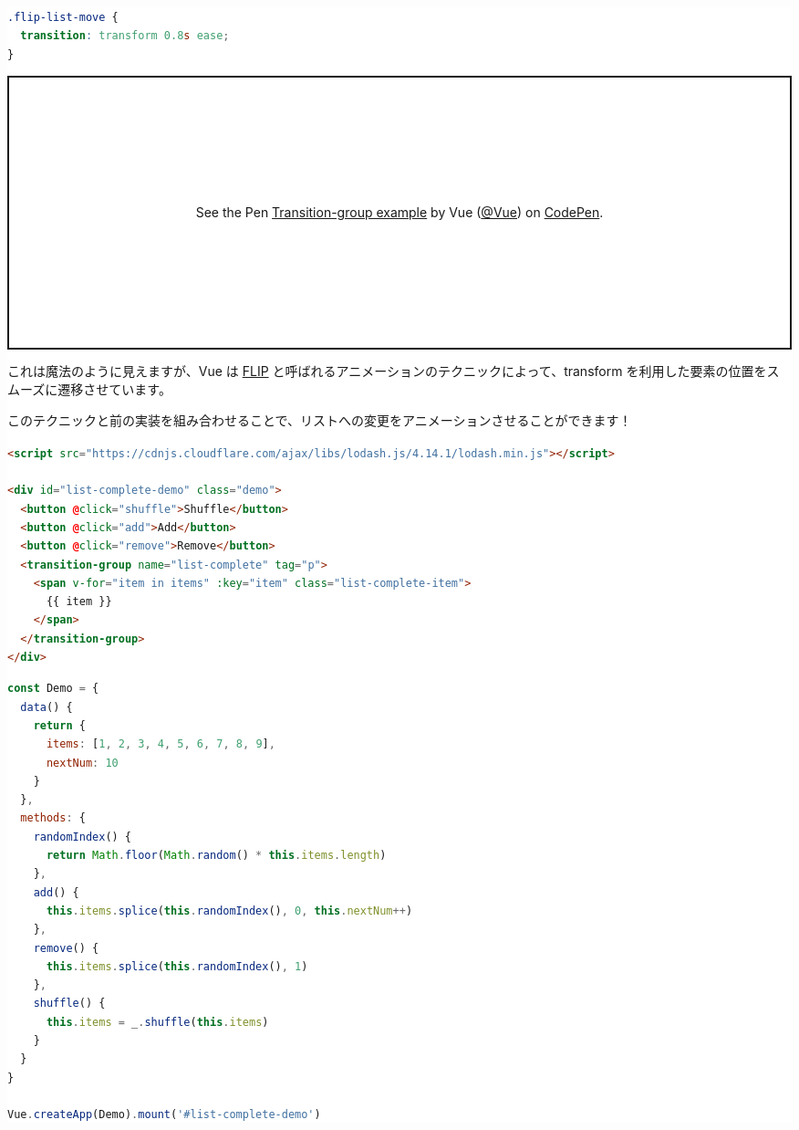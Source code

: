 ```css
.flip-list-move {
  transition: transform 0.8s ease;
}
```

<p class="codepen" data-height="300" data-theme-id="39028" data-default-tab="html,result" data-user="Vue" data-slug-hash="049211673d3c185fde6b6eceb8baebec" style="height: 300px; box-sizing: border-box; display: flex; align-items: center; justify-content: center; border: 2px solid; margin: 1em 0; padding: 1em;" data-pen-title="Transition-group example">
  <span>See the Pen <a href="https://codepen.io/team/Vue/pen/049211673d3c185fde6b6eceb8baebec">
  Transition-group example</a> by Vue (<a href="https://codepen.io/Vue">@Vue</a>)
  on <a href="https://codepen.io">CodePen</a>.</span>
</p>
<script async src="https://static.codepen.io/assets/embed/ei.js"></script>

これは魔法のように見えますが、Vue は [FLIP](https://aerotwist.com/blog/flip-your-animations/) と呼ばれるアニメーションのテクニックによって、transform を利用した要素の位置をスムーズに遷移させています。

このテクニックと前の実装を組み合わせることで、リストへの変更をアニメーションさせることができます！

```html
<script src="https://cdnjs.cloudflare.com/ajax/libs/lodash.js/4.14.1/lodash.min.js"></script>

<div id="list-complete-demo" class="demo">
  <button @click="shuffle">Shuffle</button>
  <button @click="add">Add</button>
  <button @click="remove">Remove</button>
  <transition-group name="list-complete" tag="p">
    <span v-for="item in items" :key="item" class="list-complete-item">
      {{ item }}
    </span>
  </transition-group>
</div>
```

```js
const Demo = {
  data() {
    return {
      items: [1, 2, 3, 4, 5, 6, 7, 8, 9],
      nextNum: 10
    }
  },
  methods: {
    randomIndex() {
      return Math.floor(Math.random() * this.items.length)
    },
    add() {
      this.items.splice(this.randomIndex(), 0, this.nextNum++)
    },
    remove() {
      this.items.splice(this.randomIndex(), 1)
    },
    shuffle() {
      this.items = _.shuffle(this.items)
    }
  }
}

Vue.createApp(Demo).mount('#list-complete-demo')
```
